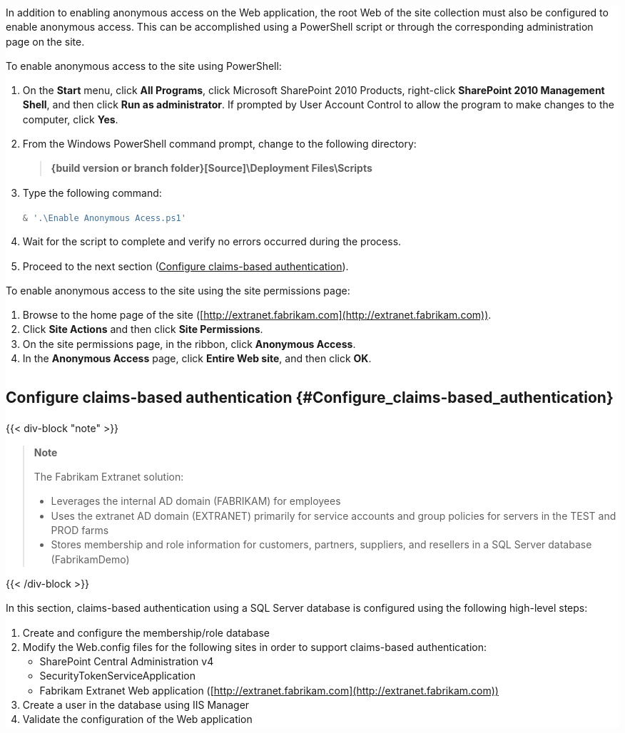 In addition to enabling anonymous access on the Web application, the root Web of
the site collection must also be configured to enable anonymous access. This can
be accomplished using a PowerShell script or through the corresponding
administration page on the site.

To enable anonymous access to the site using PowerShell:

1. On the **Start** menu, click **All Programs**, click Microsoft SharePoint
   2010 Products, right-click **SharePoint 2010 Management Shell**, and then
   click **Run as administrator**. If prompted by User Account Control to allow
   the program to make changes to the computer, click **Yes**.
2. From the Windows PowerShell command prompt, change to the following
   directory:

   > **{build version or branch folder}\[Source]\Deployment Files\Scripts**
3. Type the following command:

   ```PowerShell
   & '.\Enable Anonymous Acess.ps1'
   ```
4. Wait for the script to complete and verify no errors occurred during the
   process.
5. Proceed to the next section
   ([Configure claims-based authentication](#Configure_claims-based_authentication)).

To enable anonymous access to the site using the site permissions page:

1. Browse to the home page of the site
   ([http://extranet.fabrikam.com](http://extranet.fabrikam.com)).
2. Click **Site Actions** and then click **Site Permissions**.
3. On the site permissions page, in the ribbon, click **Anonymous Access**.
4. In the **Anonymous Access** page, click **Entire Web site**, and then click
   **OK**.

## Configure claims-based authentication {#Configure_claims-based_authentication}

{{< div-block "note" >}}

> **Note**
> 
> The Fabrikam Extranet solution:
> - Leverages the internal AD domain (FABRIKAM) for employees
> - Uses the extranet AD domain (EXTRANET) primarily for service accounts and
>   group policies for servers in the TEST and PROD farms
> - Stores membership and role information for customers, partners, suppliers,
>   and resellers in a SQL Server database (FabrikamDemo)

{{< /div-block >}}

In this section, claims-based authentication using a SQL Server database is
configured using the following high-level steps:

1. Create and configure the membership/role database
2. Modify the Web.config files for the following sites in order to support
   claims-based authentication:
   - SharePoint Central Administration v4
   - SecurityTokenServiceApplication
   - Fabrikam Extranet Web application
     ([http://extranet.fabrikam.com](http://extranet.fabrikam.com))
3. Create a user in the database using IIS Manager
4. Validate the configuration of the Web application
